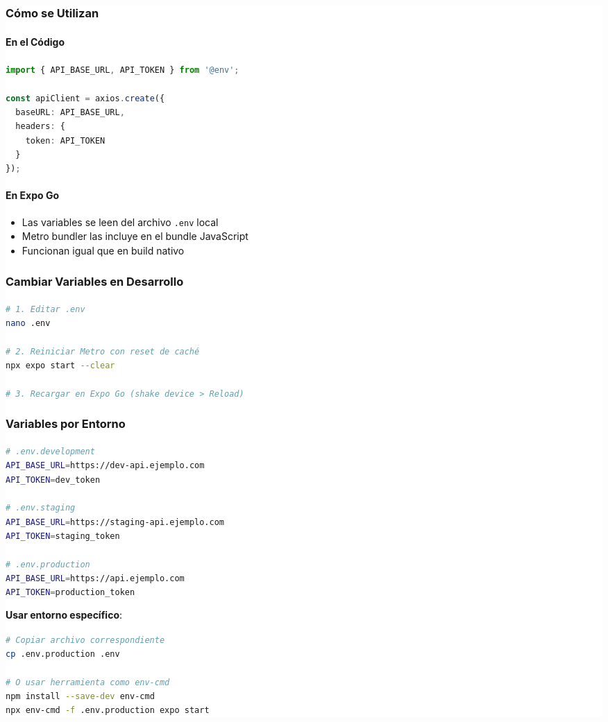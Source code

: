 ### Cómo se Utilizan

#### En el Código

```typescript
import { API_BASE_URL, API_TOKEN } from '@env';

const apiClient = axios.create({
  baseURL: API_BASE_URL,
  headers: {
    token: API_TOKEN
  }
});
```

#### En Expo Go

- Las variables se leen del archivo `.env` local
- Metro bundler las incluye en el bundle JavaScript
- Funcionan igual que en build nativo

### Cambiar Variables en Desarrollo

```bash
# 1. Editar .env
nano .env

# 2. Reiniciar Metro con reset de caché
npx expo start --clear

# 3. Recargar en Expo Go (shake device > Reload)
```

### Variables por Entorno

```bash
# .env.development
API_BASE_URL=https://dev-api.ejemplo.com
API_TOKEN=dev_token

# .env.staging
API_BASE_URL=https://staging-api.ejemplo.com
API_TOKEN=staging_token

# .env.production
API_BASE_URL=https://api.ejemplo.com
API_TOKEN=production_token
```

**Usar entorno específico**:

```bash
# Copiar archivo correspondiente
cp .env.production .env

# O usar herramienta como env-cmd
npm install --save-dev env-cmd
npx env-cmd -f .env.production expo start
```
